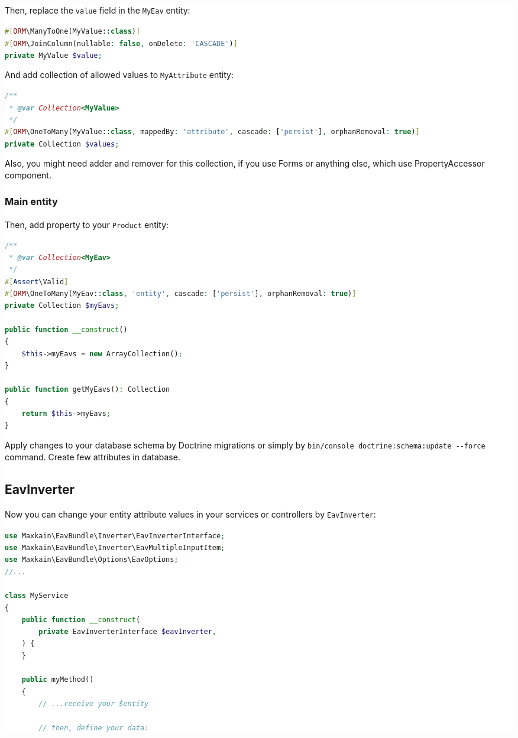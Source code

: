 Then, replace the `value` field in the `MyEav` entity:

```php
#[ORM\ManyToOne(MyValue::class)]
#[ORM\JoinColumn(nullable: false, onDelete: 'CASCADE')]
private MyValue $value;
```

And add collection of allowed values to `MyAttribute` entity:

```php
/**
 * @var Collection<MyValue>
 */
#[ORM\OneToMany(MyValue::class, mappedBy: 'attribute', cascade: ['persist'], orphanRemoval: true)]
private Collection $values;
```

Also, you might need adder and remover for this collection, if you use Forms or anything else, which use PropertyAccessor component.

### Main entity

Then, add property to your `Product` entity:

```php
/**
 * @var Collection<MyEav>
 */
#[Assert\Valid]
#[ORM\OneToMany(MyEav::class, 'entity', cascade: ['persist'], orphanRemoval: true)]
private Collection $myEavs;

public function __construct()
{
    $this->myEavs = new ArrayCollection();
}

public function getMyEavs(): Collection
{
    return $this->myEavs;
}
```

Apply changes to your database schema by Doctrine migrations or simply by `bin/console doctrine:schema:update --force` command. Create few attributes in database.

## EavInverter
Now you can change your entity attribute values in your services or controllers by `EavInverter`:

```php
use Maxkain\EavBundle\Inverter\EavInverterInterface;
use Maxkain\EavBundle\Inverter\EavMultipleInputItem;
use Maxkain\EavBundle\Options\EavOptions;
//...

class MyService
{
	public function __construct(
		private EavInverterInterface $eavInverter,
	) {
	}
	
	public myMethod()
	{
		// ...receive your $entity
		
		// then, define your data:
```